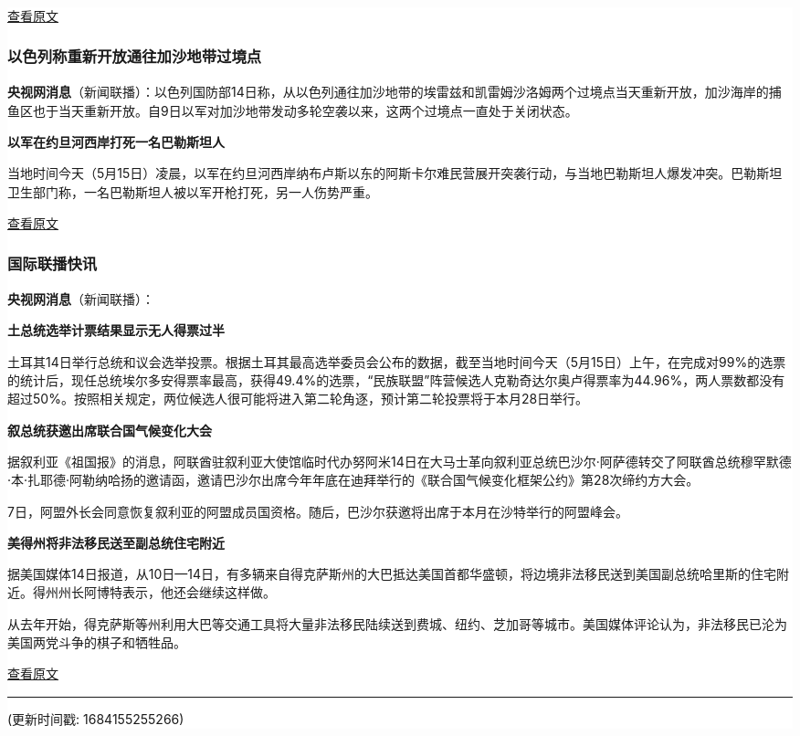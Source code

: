 [查看原文](https://tv.cctv.com/2023/05/15/VIDE3nuYXj1DNH6vVK25hzNJ230515.shtml)

### 以色列称重新开放通往加沙地带过境点

<p><strong>央视网消息</strong>（新闻联播）：以色列国防部14日称，从以色列通往加沙地带的埃雷兹和凯雷姆沙洛姆两个过境点当天重新开放，加沙海岸的捕鱼区也于当天重新开放。自9日以军对加沙地带发动多轮空袭以来，这两个过境点一直处于关闭状态。<br></p><p><strong>以军在约旦河西岸打死一名巴勒斯坦人</strong><br></p><p>当地时间今天（5月15日）凌晨，以军在约旦河西岸纳布卢斯以东的阿斯卡尔难民营展开突袭行动，与当地巴勒斯坦人爆发冲突。巴勒斯坦卫生部门称，一名巴勒斯坦人被以军开枪打死，另一人伤势严重。</p>

[查看原文](https://tv.cctv.com/2023/05/15/VIDEBLMAaoEESTPCCRrZ4iKn230515.shtml)

### 国际联播快讯

<p><strong>央视网消息</strong>（新闻联播）：<br></p><p><strong>土总统选举计票结果显示无人得票过半</strong><br></p><p>土耳其14日举行总统和议会选举投票。根据土耳其最高选举委员会公布的数据，截至当地时间今天（5月15日）上午，在完成对99%的选票的统计后，现任总统埃尔多安得票率最高，获得49.4%的选票，“民族联盟”阵营候选人克勒奇达尔奥卢得票率为44.96%，两人票数都没有超过50%。按照相关规定，两位候选人很可能将进入第二轮角逐，预计第二轮投票将于本月28日举行。<br></p><p><strong>叙总统获邀出席联合国气候变化大会</strong><br></p><p>据叙利亚《祖国报》的消息，阿联酋驻叙利亚大使馆临时代办努阿米14日在大马士革向叙利亚总统巴沙尔·阿萨德转交了阿联酋总统穆罕默德·本·扎耶德·阿勒纳哈扬的邀请函，邀请巴沙尔出席今年年底在迪拜举行的《联合国气候变化框架公约》第28次缔约方大会。<br></p><p>7日，阿盟外长会同意恢复叙利亚的阿盟成员国资格。随后，巴沙尔获邀将出席于本月在沙特举行的阿盟峰会。<br></p><p><strong>美得州将非法移民送至副总统住宅附近</strong><br></p><p>据美国媒体14日报道，从10日—14日，有多辆来自得克萨斯州的大巴抵达美国首都华盛顿，将边境非法移民送到美国副总统哈里斯的住宅附近。得州州长阿博特表示，他还会继续这样做。<br></p><p>从去年开始，得克萨斯等州利用大巴等交通工具将大量非法移民陆续送到费城、纽约、芝加哥等城市。美国媒体评论认为，非法移民已沦为美国两党斗争的棋子和牺牲品。</p>

[查看原文](https://tv.cctv.com/2023/05/15/VIDEK9CJt9Dpb7H5PdTuFtwl230515.shtml)



---

(更新时间戳: 1684155255266)

